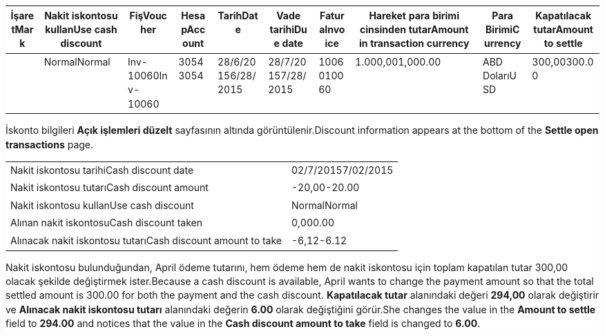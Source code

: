 | <span data-ttu-id="6c9a2-142">İşaret</span><span class="sxs-lookup"><span data-stu-id="6c9a2-142">Mark</span></span> | <span data-ttu-id="6c9a2-143">Nakit iskontosu kullan</span><span class="sxs-lookup"><span data-stu-id="6c9a2-143">Use cash discount</span></span> | <span data-ttu-id="6c9a2-144">Fiş</span><span class="sxs-lookup"><span data-stu-id="6c9a2-144">Voucher</span></span>   | <span data-ttu-id="6c9a2-145">Hesap</span><span class="sxs-lookup"><span data-stu-id="6c9a2-145">Account</span></span> | <span data-ttu-id="6c9a2-146">Tarih</span><span class="sxs-lookup"><span data-stu-id="6c9a2-146">Date</span></span>      | <span data-ttu-id="6c9a2-147">Vade tarihi</span><span class="sxs-lookup"><span data-stu-id="6c9a2-147">Due date</span></span>  | <span data-ttu-id="6c9a2-148">Fatura</span><span class="sxs-lookup"><span data-stu-id="6c9a2-148">Invoice</span></span> | <span data-ttu-id="6c9a2-149">Hareket para birimi cinsinden tutar</span><span class="sxs-lookup"><span data-stu-id="6c9a2-149">Amount in transaction currency</span></span> | <span data-ttu-id="6c9a2-150">Para Birimi</span><span class="sxs-lookup"><span data-stu-id="6c9a2-150">Currency</span></span> | <span data-ttu-id="6c9a2-151">Kapatılacak tutar</span><span class="sxs-lookup"><span data-stu-id="6c9a2-151">Amount to settle</span></span> |
|------|-------------------|-----------|---------|-----------|-----------|---------|--------------------------------|----------|------------------|
|      | <span data-ttu-id="6c9a2-152">Normal</span><span class="sxs-lookup"><span data-stu-id="6c9a2-152">Normal</span></span>            | <span data-ttu-id="6c9a2-153">Inv-10060</span><span class="sxs-lookup"><span data-stu-id="6c9a2-153">Inv-10060</span></span> | <span data-ttu-id="6c9a2-154">3054</span><span class="sxs-lookup"><span data-stu-id="6c9a2-154">3054</span></span>    | <span data-ttu-id="6c9a2-155">28/6/2015</span><span class="sxs-lookup"><span data-stu-id="6c9a2-155">6/28/2015</span></span> | <span data-ttu-id="6c9a2-156">28/7/2015</span><span class="sxs-lookup"><span data-stu-id="6c9a2-156">7/28/2015</span></span> | <span data-ttu-id="6c9a2-157">10060</span><span class="sxs-lookup"><span data-stu-id="6c9a2-157">10060</span></span>   | <span data-ttu-id="6c9a2-158">1.000,00</span><span class="sxs-lookup"><span data-stu-id="6c9a2-158">1,000.00</span></span>                       | <span data-ttu-id="6c9a2-159">ABD Doları</span><span class="sxs-lookup"><span data-stu-id="6c9a2-159">USD</span></span>      | <span data-ttu-id="6c9a2-160">300,00</span><span class="sxs-lookup"><span data-stu-id="6c9a2-160">300.00</span></span>           |

<span data-ttu-id="6c9a2-161">İskonto bilgileri **Açık işlemleri düzelt** sayfasının altında görüntülenir.</span><span class="sxs-lookup"><span data-stu-id="6c9a2-161">Discount information appears at the bottom of the **Settle open transactions** page.</span></span>

|                              |           |
|------------------------------|-----------|
| <span data-ttu-id="6c9a2-162">Nakit iskontosu tarihi</span><span class="sxs-lookup"><span data-stu-id="6c9a2-162">Cash discount date</span></span>           | <span data-ttu-id="6c9a2-163">02/7/2015</span><span class="sxs-lookup"><span data-stu-id="6c9a2-163">7/02/2015</span></span> |
| <span data-ttu-id="6c9a2-164">Nakit iskontosu tutarı</span><span class="sxs-lookup"><span data-stu-id="6c9a2-164">Cash discount amount</span></span>         | <span data-ttu-id="6c9a2-165">-20,00</span><span class="sxs-lookup"><span data-stu-id="6c9a2-165">-20.00</span></span>    |
| <span data-ttu-id="6c9a2-166">Nakit iskontosu kullan</span><span class="sxs-lookup"><span data-stu-id="6c9a2-166">Use cash discount</span></span>            | <span data-ttu-id="6c9a2-167">Normal</span><span class="sxs-lookup"><span data-stu-id="6c9a2-167">Normal</span></span>    |
| <span data-ttu-id="6c9a2-168">Alınan nakit iskontosu</span><span class="sxs-lookup"><span data-stu-id="6c9a2-168">Cash discount taken</span></span>          | <span data-ttu-id="6c9a2-169">0,00</span><span class="sxs-lookup"><span data-stu-id="6c9a2-169">0.00</span></span>      |
| <span data-ttu-id="6c9a2-170">Alınacak nakit iskontosu tutarı</span><span class="sxs-lookup"><span data-stu-id="6c9a2-170">Cash discount amount to take</span></span> | <span data-ttu-id="6c9a2-171">-6,12</span><span class="sxs-lookup"><span data-stu-id="6c9a2-171">-6.12</span></span>     |

<span data-ttu-id="6c9a2-172">Nakit iskontosu bulunduğundan, April ödeme tutarını, hem ödeme hem de nakit iskontosu için toplam kapatılan tutar 300,00 olacak şekilde değiştirmek ister.</span><span class="sxs-lookup"><span data-stu-id="6c9a2-172">Because a cash discount is available, April wants to change the payment amount so that the total settled amount is 300.00 for both the payment and the cash discount.</span></span> <span data-ttu-id="6c9a2-173">**Kapatılacak tutar** alanındaki değeri **294,00** olarak değiştirir ve **Alınacak nakit iskontosu tutarı** alanındaki değerin **6.00** olarak değiştiğini görür.</span><span class="sxs-lookup"><span data-stu-id="6c9a2-173">She changes the value in the **Amount to settle** field to **294.00** and notices that the value in the **Cash discount amount to take** field is changed to **6.00**.</span></span>
